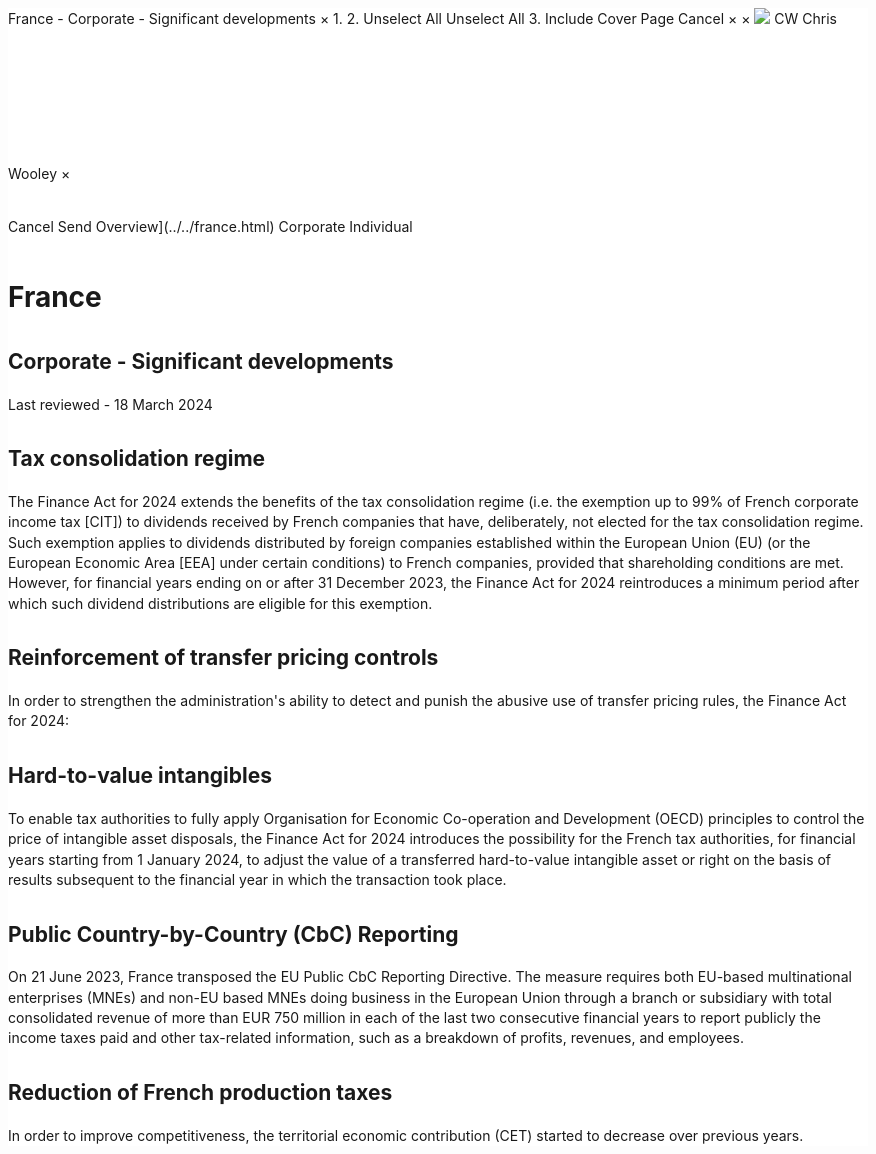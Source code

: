 France - Corporate - Significant developments
×
1.
2.
Unselect All
Unselect All
3.
Include Cover Page
Cancel
×
×
![](../../-/media/world-wide-tax-summaries/attachments/global---chris-wooley.ashx%3Frev=ac5e5f3223b34096b1afc2a6009c7320&revision=ac5e5f32-23b3-4096-b1af-c2a6009c7320&hash=859B7ADC84DC2CBEC9760E9E6EE7DE6D0A8BFCDF)
CW
Chris Wooley
×
![](significant-developments.html)
######
Cancel
Send
Overview](../../france.html)
Corporate
Individual
# France
## Corporate - Significant developments
Last reviewed - 18 March 2024
## Tax consolidation regime
The Finance Act for 2024 extends the benefits of the tax consolidation regime (i.e. the exemption up to 99% of French corporate income tax [CIT]) to dividends received by French companies that have, deliberately, not elected for the tax consolidation regime. Such exemption applies to dividends distributed by foreign companies established within the European Union (EU) (or the European Economic Area [EEA] under certain conditions) to French companies, provided that shareholding conditions are met.
However, for financial years ending on or after 31 December 2023, the Finance Act for 2024 reintroduces a minimum period after which such dividend distributions are eligible for this exemption.
## Reinforcement of transfer pricing controls
In order to strengthen the administration's ability to detect and punish the abusive use of transfer pricing rules, the Finance Act for 2024:
## Hard-to-value intangibles
To enable tax authorities to fully apply Organisation for Economic Co-operation and Development (OECD) principles to control the price of intangible asset disposals, the Finance Act for 2024 introduces the possibility for the French tax authorities, for financial years starting from 1 January 2024, to adjust the value of a transferred hard-to-value intangible asset or right on the basis of results subsequent to the financial year in which the transaction took place.
## Public Country-by-Country (CbC) Reporting
On 21 June 2023, France transposed the EU Public CbC Reporting Directive. The measure requires both EU-based multinational enterprises (MNEs) and non-EU based MNEs doing business in the European Union through a branch or subsidiary with total consolidated revenue of more than EUR 750 million in each of the last two consecutive financial years to report publicly the income taxes paid and other tax-related information, such as a breakdown of profits, revenues, and employees.
## Reduction of French production taxes
In order to improve competitiveness, the territorial economic contribution (CET) started to decrease over previous years.